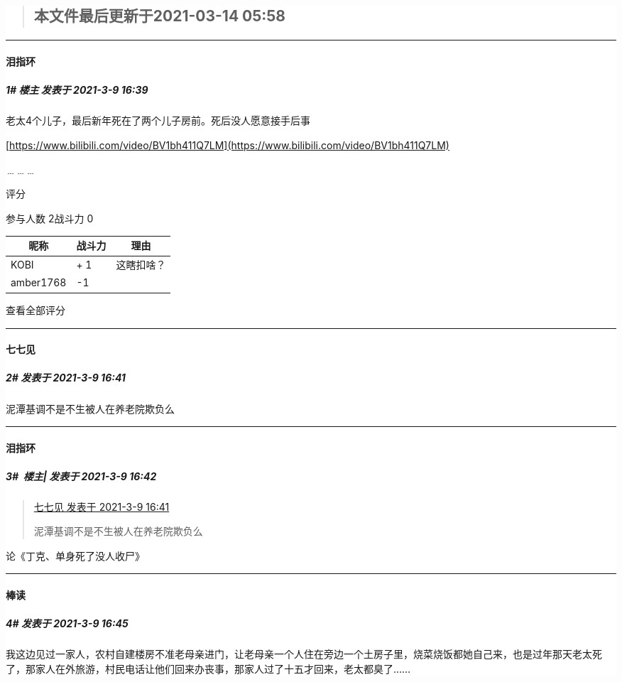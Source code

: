 > ## **本文件最后更新于2021-03-14 05:58** 


-----

####  泪指环  
##### 1#       楼主       发表于 2021-3-9 16:39


老太4个儿子，最后新年死在了两个儿子房前。死后没人愿意接手后事

[https://www.bilibili.com/video/BV1bh411Q7LM](https://www.bilibili.com/video/BV1bh411Q7LM)


﹍﹍﹍

评分


 参与人数 2战斗力 0

|昵称|战斗力|理由|
|----|---|---|
| KOBI| + 1|这瞎扣啥？|
| amber1768|-1||


查看全部评分


-----

####  七七见  
##### 2#       发表于 2021-3-9 16:41


泥潭基调不是不生被人在养老院欺负么


-----

####  泪指环  
##### 3#         楼主| 发表于 2021-3-9 16:42


<blockquote><a href="httphttps://bbs.saraba1st.com/2b/forum.php?mod=redirect&amp;goto=findpost&amp;pid=50565607&amp;ptid=1992235" target="_blank">七七见 发表于 2021-3-9 16:41</a>

泥潭基调不是不生被人在养老院欺负么</blockquote>
论《丁克、单身死了没人收尸》


-----

####  棒读  
##### 4#       发表于 2021-3-9 16:45


我这边见过一家人，农村自建楼房不准老母亲进门，让老母亲一个人住在旁边一个土房子里，烧菜烧饭都她自己来，也是过年那天老太死了，那家人在外旅游，村民电话让他们回来办丧事，那家人过了十五才回来，老太都臭了……
